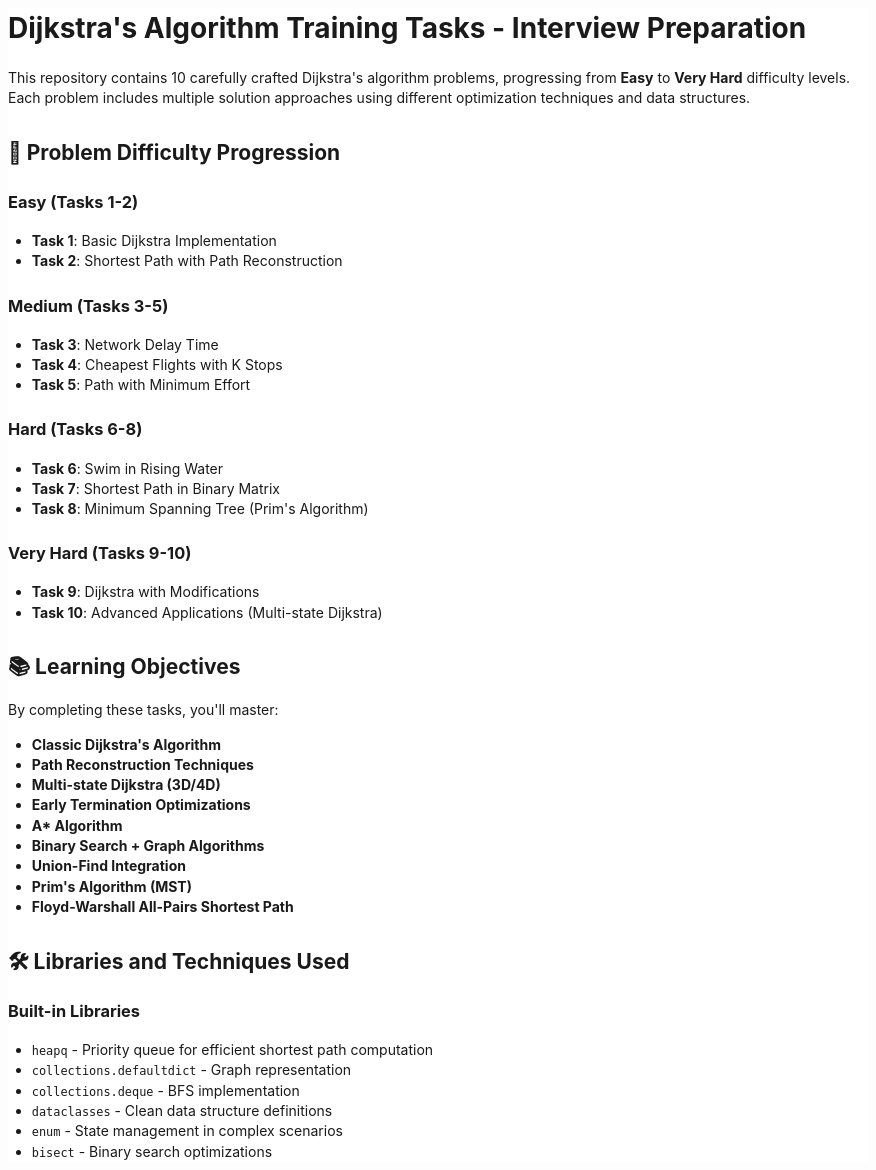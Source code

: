 # Dijkstra's Algorithm Training Tasks - Interview Preparation

This repository contains 10 carefully crafted Dijkstra's algorithm problems, progressing from **Easy** to **Very Hard** difficulty levels. Each problem includes multiple solution approaches using different optimization techniques and data structures.

## 🎯 Problem Difficulty Progression

### Easy (Tasks 1-2)

- **Task 1**: Basic Dijkstra Implementation
- **Task 2**: Shortest Path with Path Reconstruction

### Medium (Tasks 3-5)

- **Task 3**: Network Delay Time
- **Task 4**: Cheapest Flights with K Stops
- **Task 5**: Path with Minimum Effort

### Hard (Tasks 6-8)

- **Task 6**: Swim in Rising Water
- **Task 7**: Shortest Path in Binary Matrix
- **Task 8**: Minimum Spanning Tree (Prim's Algorithm)

### Very Hard (Tasks 9-10)

- **Task 9**: Dijkstra with Modifications
- **Task 10**: Advanced Applications (Multi-state Dijkstra)

## 📚 Learning Objectives

By completing these tasks, you'll master:

- **Classic Dijkstra's Algorithm**
- **Path Reconstruction Techniques**
- **Multi-state Dijkstra (3D/4D)**
- **Early Termination Optimizations**
- **A\* Algorithm**
- **Binary Search + Graph Algorithms**
- **Union-Find Integration**
- **Prim's Algorithm (MST)**
- **Floyd-Warshall All-Pairs Shortest Path**

## 🛠️ Libraries and Techniques Used

### Built-in Libraries

- `heapq` - Priority queue for efficient shortest path computation
- `collections.defaultdict` - Graph representation
- `collections.deque` - BFS implementation
- `dataclasses` - Clean data structure definitions
- `enum` - State management in complex scenarios
- `bisect` - Binary search optimizations
